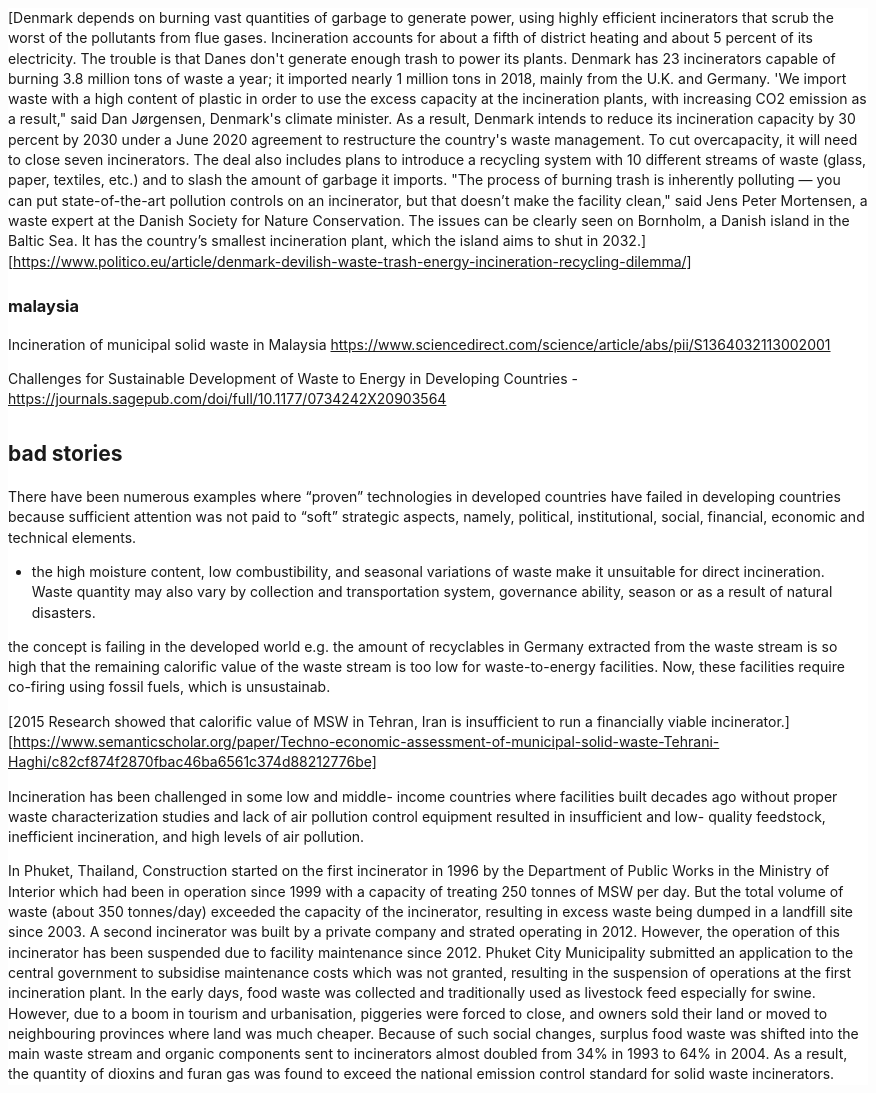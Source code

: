 [Denmark depends on burning vast quantities of garbage to generate power, using highly efficient incinerators that scrub the worst of the pollutants from flue gases. Incineration accounts for about a fifth of district heating and about 5 percent of its electricity. The trouble is that Danes don't generate enough trash to power its plants. Denmark has 23 incinerators capable of burning 3.8 million tons of waste a year; it imported nearly 1 million tons in 2018, mainly from the U.K. and Germany. 'We import waste with a high content of plastic in order to use the excess capacity at the incineration plants, with increasing CO2 emission as a result," said Dan Jørgensen, Denmark's climate minister. As a result, Denmark intends to reduce its incineration capacity by 30 percent by 2030 under a June 2020 agreement to restructure the country's waste management. To cut overcapacity, it will need to close seven incinerators. The deal also includes plans to introduce a recycling system with 10 different streams of waste (glass, paper, textiles, etc.) and to slash the amount of garbage it imports. "The process of burning trash is inherently polluting — you can put state-of-the-art pollution controls on an incinerator, but that doesn’t make the facility clean," said Jens Peter Mortensen, a waste expert at the Danish Society for Nature Conservation. The issues can be clearly seen on Bornholm, a Danish island in the Baltic Sea. It has the country’s smallest incineration plant, which the island aims to shut in 2032.][https://www.politico.eu/article/denmark-devilish-waste-trash-energy-incineration-recycling-dilemma/]

### malaysia

Incineration of municipal solid waste in Malaysia https://www.sciencedirect.com/science/article/abs/pii/S1364032113002001

Challenges for Sustainable Development of Waste to Energy in Developing Countries  - https://journals.sagepub.com/doi/full/10.1177/0734242X20903564

## bad stories

There have been numerous examples where “proven” technologies in developed countries have failed in developing countries because sufficient attention was not paid to “soft” strategic aspects, namely, political, institutional, social, financial, economic and technical elements.
- the high moisture content, low combustibility, and seasonal variations of waste make it unsuitable for direct incineration. Waste quantity may also vary by collection and transportation system, governance ability, season or as a result of natural disasters.



the concept is failing in the developed world e.g. the amount of recyclables in Germany extracted from the waste stream is so high that the remaining calorific value of the waste stream is too low for waste-to-energy facilities. Now, these facilities require co-firing using fossil fuels, which is unsustainab.

[2015 Research showed that calorific value of MSW in Tehran, Iran is insufficient to run a financially viable incinerator.][https://www.semanticscholar.org/paper/Techno-economic-assessment-of-municipal-solid-waste-Tehrani-Haghi/c82cf874f2870fbac46ba6561c374d88212776be]

Incineration has been challenged in some low and middle- income countries where facilities built decades ago without proper waste characterization studies and lack of air pollution control equipment resulted in insufficient and low- quality feedstock, inefficient incineration, and high levels of air pollution. 



In Phuket, Thailand, Construction started on the first incinerator in 1996 by the Department of Public Works in the Ministry of Interior which had been in operation since 1999 with a capacity of treating 250 tonnes of MSW per day. But the total volume of waste (about 350 tonnes/day) exceeded the capacity of the incinerator, resulting in excess waste being dumped in a landfill site since 2003. A second incinerator was built by a private company and strated operating in 2012. However, the operation of this incinerator has been suspended due to facility maintenance since 2012.  Phuket City Municipality submitted an application to the central government to subsidise maintenance costs which was not granted, resulting in the suspension of operations at the first incineration plant. In the early days, food waste was collected and traditionally used as livestock feed especially for swine. However, due to a boom in tourism and urbanisation, piggeries were forced to close, and owners sold their land or moved to neighbouring provinces where land was much cheaper. Because of such social changes, surplus food waste was shifted into the main waste stream and organic components sent to incinerators almost doubled from 34% in 1993 to 64% in 2004. As a result, the quantity of dioxins and furan gas was found to exceed the national emission control standard for solid waste incinerators.

